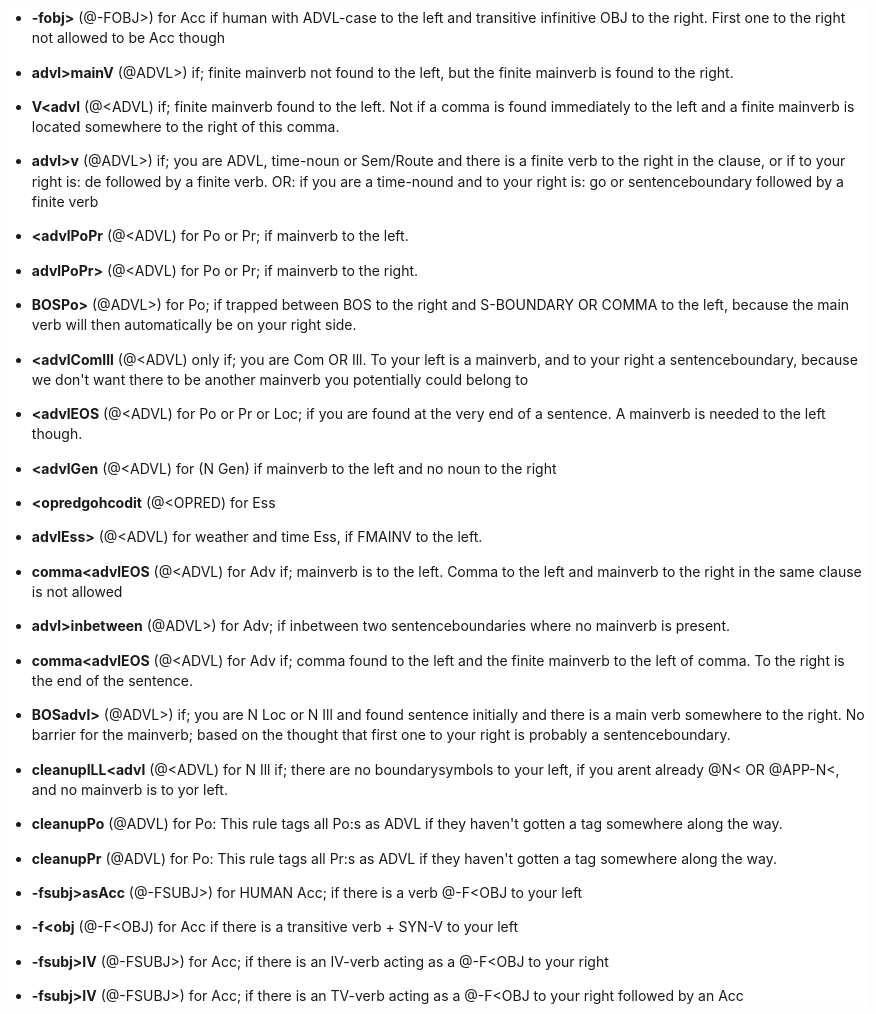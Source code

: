 * **-fobj>** (@-FOBJ>) for Acc if human with ADVL-case to the left and transitive infinitive OBJ to the right. First one to the right not allowed to be Acc though

* **advl>mainV** (@ADVL>) if; finite mainverb not found to the left, but the finite mainverb is found to the right.

* **V<advl** (@<ADVL) if; finite mainverb found to the left. Not if a comma is found immediately to the left and a finite mainverb is located somewhere to the right of this comma.

* **advl>v** (@ADVL>) if; you are ADVL, time-noun or Sem/Route and there is a finite verb to the right in the clause, or if to your right is: de followed by a finite verb. OR: if you are a time-nound and to your right is: go or sentenceboundary followed by a finite verb

* **<advlPoPr** (@<ADVL) for Po or Pr; if mainverb to the left.
* **advlPoPr>** (@<ADVL) for Po or Pr; if mainverb to the right.

* **BOSPo>** (@ADVL>) for Po; if trapped between BOS to the right and S-BOUNDARY OR COMMA to the left, because the main verb will then automatically be on your right side.

* **<advlComIll** (@<ADVL) only if; you are Com OR Ill. To your left is a mainverb, and to your right a sentenceboundary, because we don't want there to be another mainverb you potentially could belong to

* **<advlEOS** (@<ADVL) for Po or Pr or Loc; if you are found at the very end of a sentence. A mainverb is needed to the left though.

* **<advlGen** (@<ADVL) for (N Gen) if mainverb to the left and no noun to the right

* **<opredgohcodit** (@<OPRED) for Ess

* **advlEss>** (@<ADVL) for weather and time Ess, if FMAINV to the left.

* **comma<advlEOS** (@<ADVL) for Adv if; mainverb is to the left. Comma to the left and mainverb to the right in the same clause is not allowed

* **advl>inbetween** (@ADVL>) for Adv; if inbetween two sentenceboundaries where no mainverb is present.

* **comma<advlEOS** (@<ADVL) for Adv if; comma found to the left and the finite mainverb to the left of comma. To the right is the end of the sentence.

* **BOSadvl>** (@ADVL>) if; you are N Loc or N Ill and found sentence initially and there is a main verb somewhere to the right. No barrier for the mainverb; based on the thought that first one to your right is probably a sentenceboundary.

* **cleanupILL<advl** (@<ADVL) for N Ill if; there are no boundarysymbols to your left, if you arent already @N< OR @APP-N<, and no mainverb is to yor left.

* **cleanupPo** (@ADVL) for Po: This rule tags all Po:s as ADVL if they haven't gotten a tag somewhere along the way.

* **cleanupPr** (@ADVL) for Po: This rule tags all Pr:s as ADVL if they haven't gotten a tag somewhere along the way.

* **-fsubj>asAcc** (@-FSUBJ>) for HUMAN Acc; if there is a verb @-F<OBJ to your left

* **-f<obj** (@-F<OBJ) for Acc if there is a transitive verb + SYN-V to your left

* **-fsubj>IV** (@-FSUBJ>) for Acc; if there is an IV-verb acting as a @-F<OBJ to your right

* **-fsubj>IV** (@-FSUBJ>) for Acc; if there is an TV-verb acting as a @-F<OBJ to your right followed by an Acc
